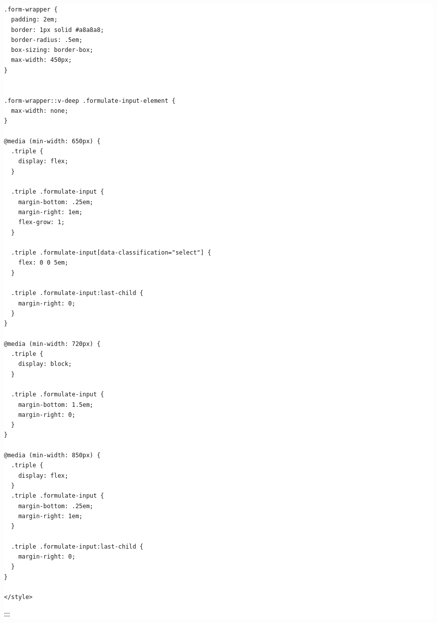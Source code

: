 ```vue
.form-wrapper {
  padding: 2em;
  border: 1px solid #a8a8a8;
  border-radius: .5em;
  box-sizing: border-box;
  max-width: 450px;
}


.form-wrapper::v-deep .formulate-input-element {
  max-width: none;
}

@media (min-width: 650px) {
  .triple {
    display: flex;
  }

  .triple .formulate-input {
    margin-bottom: .25em;
    margin-right: 1em;
    flex-grow: 1;
  }

  .triple .formulate-input[data-classification="select"] {
    flex: 0 0 5em;
  }

  .triple .formulate-input:last-child {
    margin-right: 0;
  }
}

@media (min-width: 720px) {
  .triple {
    display: block;
  }

  .triple .formulate-input {
    margin-bottom: 1.5em;
    margin-right: 0;
  }
}

@media (min-width: 850px) {
  .triple {
    display: flex;
  }
  .triple .formulate-input {
    margin-bottom: .25em;
    margin-right: 1em;
  }

  .triple .formulate-input:last-child {
    margin-right: 0;
  }
}

</style>

```
:::
<demo-group-validation />